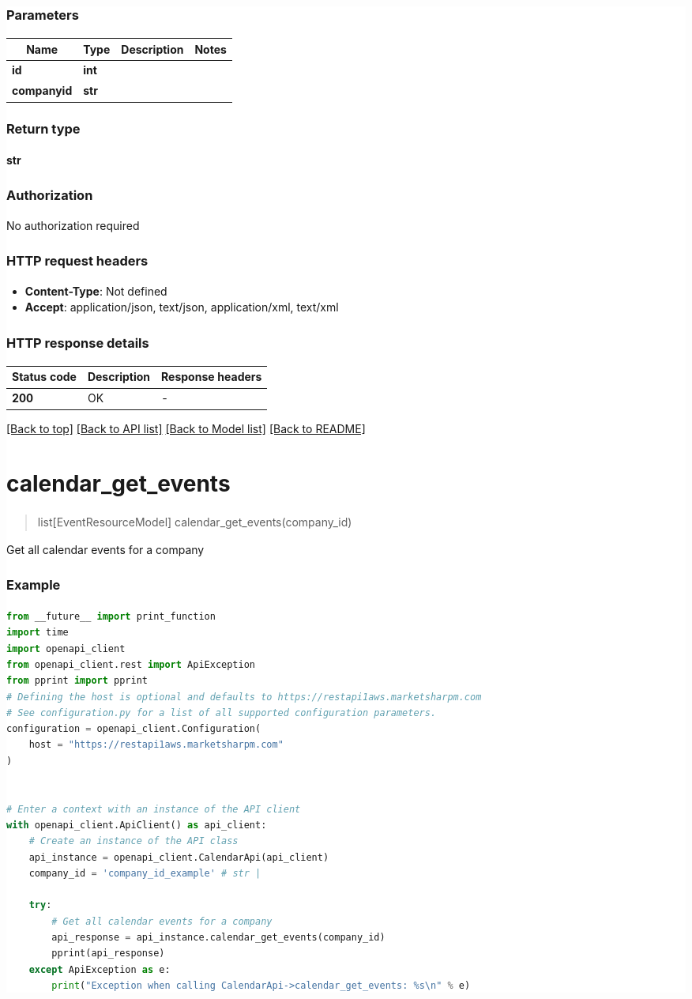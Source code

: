 ### Parameters

Name | Type | Description  | Notes
------------- | ------------- | ------------- | -------------
 **id** | **int**|  | 
 **companyid** | **str**|  | 

### Return type

**str**

### Authorization

No authorization required

### HTTP request headers

 - **Content-Type**: Not defined
 - **Accept**: application/json, text/json, application/xml, text/xml

### HTTP response details
| Status code | Description | Response headers |
|-------------|-------------|------------------|
**200** | OK |  -  |

[[Back to top]](#) [[Back to API list]](../README.md#documentation-for-api-endpoints) [[Back to Model list]](../README.md#documentation-for-models) [[Back to README]](../README.md)

# **calendar_get_events**
> list[EventResourceModel] calendar_get_events(company_id)

Get all calendar events for a company

### Example

```python
from __future__ import print_function
import time
import openapi_client
from openapi_client.rest import ApiException
from pprint import pprint
# Defining the host is optional and defaults to https://restapi1aws.marketsharpm.com
# See configuration.py for a list of all supported configuration parameters.
configuration = openapi_client.Configuration(
    host = "https://restapi1aws.marketsharpm.com"
)


# Enter a context with an instance of the API client
with openapi_client.ApiClient() as api_client:
    # Create an instance of the API class
    api_instance = openapi_client.CalendarApi(api_client)
    company_id = 'company_id_example' # str | 

    try:
        # Get all calendar events for a company
        api_response = api_instance.calendar_get_events(company_id)
        pprint(api_response)
    except ApiException as e:
        print("Exception when calling CalendarApi->calendar_get_events: %s\n" % e)
```

